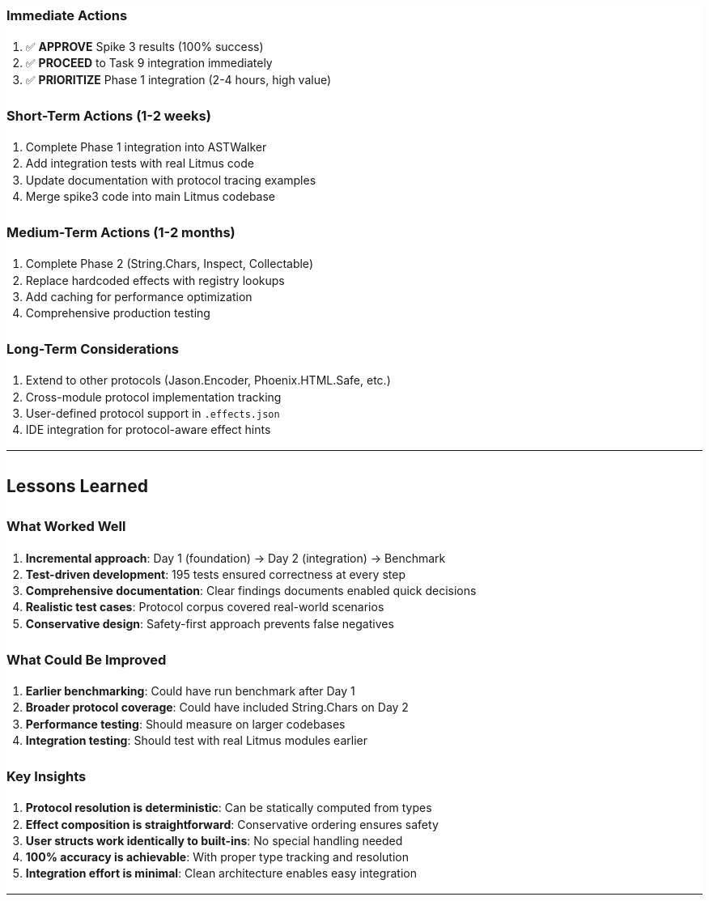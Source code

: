 ### Immediate Actions

1. ✅ **APPROVE** Spike 3 results (100% success)
2. ✅ **PROCEED** to Task 9 integration immediately
3. ✅ **PRIORITIZE** Phase 1 integration (2-4 hours, high value)

### Short-Term Actions (1-2 weeks)

1. Complete Phase 1 integration into ASTWalker
2. Add integration tests with real Litmus code
3. Update documentation with protocol tracing examples
4. Merge spike3 code into main Litmus codebase

### Medium-Term Actions (1-2 months)

1. Complete Phase 2 (String.Chars, Inspect, Collectable)
2. Replace hardcoded effects with registry lookups
3. Add caching for performance optimization
4. Comprehensive production testing

### Long-Term Considerations

1. Extend to other protocols (Jason.Encoder, Phoenix.HTML.Safe, etc.)
2. Cross-module protocol implementation tracking
3. User-defined protocol support in `.effects.json`
4. IDE integration for protocol-aware effect hints

---

## Lessons Learned

### What Worked Well

1. **Incremental approach**: Day 1 (foundation) → Day 2 (integration) → Benchmark
2. **Test-driven development**: 195 tests ensured correctness at every step
3. **Comprehensive documentation**: Clear findings documents enabled quick decisions
4. **Realistic test cases**: Protocol corpus covered real-world scenarios
5. **Conservative design**: Safety-first approach prevents false negatives

### What Could Be Improved

1. **Earlier benchmarking**: Could have run benchmark after Day 1
2. **Broader protocol coverage**: Could have included String.Chars on Day 2
3. **Performance testing**: Should measure on larger codebases
4. **Integration testing**: Should test with real Litmus modules earlier

### Key Insights

1. **Protocol resolution is deterministic**: Can be statically computed from types
2. **Effect composition is straightforward**: Conservative ordering ensures safety
3. **User structs work identically to built-ins**: No special handling needed
4. **100% accuracy is achievable**: With proper type tracking and resolution
5. **Integration effort is minimal**: Clean architecture enables easy integration

---